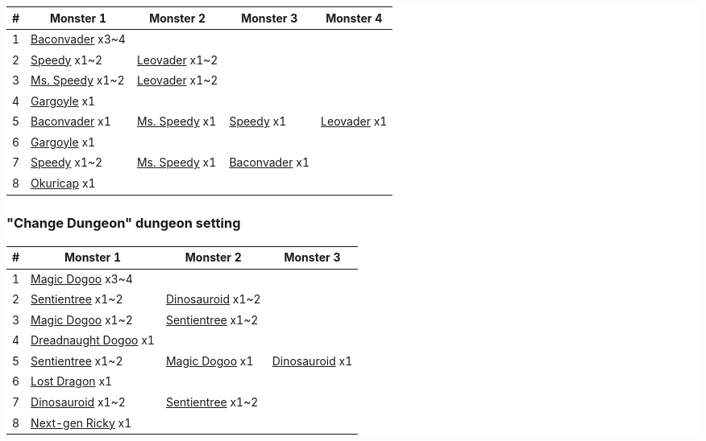 
| #  | Monster 1 | Monster 2 | Monster 3 | Monster 4 |
| -- | --------- | --------- | --------- | --------- |
| 1 | [Baconvader](/neptunia/rb2/monster/0-232-baconvader.html) x3~4 |
| 2 | [Speedy](/neptunia/rb2/monster/0-234-speedy.html) x1~2 | [Leovader](/neptunia/rb2/monster/0-236-leovader.html) x1~2 |
| 3 | [Ms. Speedy](/neptunia/rb2/monster/0-235-ms-speedy.html) x1~2 | [Leovader](/neptunia/rb2/monster/0-236-leovader.html) x1~2 |
| 4 | [Gargoyle](/neptunia/rb2/monster/0-239-gargoyle.html) x1 |
| 5 | [Baconvader](/neptunia/rb2/monster/0-232-baconvader.html) x1 | [Ms. Speedy](/neptunia/rb2/monster/0-235-ms-speedy.html) x1 | [Speedy](/neptunia/rb2/monster/0-234-speedy.html) x1 | [Leovader](/neptunia/rb2/monster/0-236-leovader.html) x1 |
| 6 | [Gargoyle](/neptunia/rb2/monster/0-239-gargoyle.html) x1 |
| 7 | [Speedy](/neptunia/rb2/monster/0-234-speedy.html) x1~2 | [Ms. Speedy](/neptunia/rb2/monster/0-235-ms-speedy.html) x1 | [Baconvader](/neptunia/rb2/monster/0-232-baconvader.html) x1 |
| 8 | [Okuricap](/neptunia/rb2/monster/0-240-okuricap.html) x1 |

### "Change Dungeon" dungeon setting


| #  | Monster 1 | Monster 2 | Monster 3 |
| -- | --------- | --------- | --------- |
| 1 | [Magic Dogoo](/neptunia/rb2/monster/0-406-magic-dogoo.html) x3~4 |
| 2 | [Sentientree](/neptunia/rb2/monster/0-407-sentientree.html) x1~2 | [Dinosauroid](/neptunia/rb2/monster/0-404-dinosauroid.html) x1~2 |
| 3 | [Magic Dogoo](/neptunia/rb2/monster/0-406-magic-dogoo.html) x1~2 | [Sentientree](/neptunia/rb2/monster/0-407-sentientree.html) x1~2 |
| 4 | [Dreadnaught Dogoo](/neptunia/rb2/monster/0-410-dreadnaught-dogoo.html) x1 |
| 5 | [Sentientree](/neptunia/rb2/monster/0-407-sentientree.html) x1~2 | [Magic Dogoo](/neptunia/rb2/monster/0-406-magic-dogoo.html) x1 | [Dinosauroid](/neptunia/rb2/monster/0-404-dinosauroid.html) x1 |
| 6 | [Lost Dragon](/neptunia/rb2/monster/0-409-lost-dragon.html) x1 |
| 7 | [Dinosauroid](/neptunia/rb2/monster/0-404-dinosauroid.html) x1~2 | [Sentientree](/neptunia/rb2/monster/0-407-sentientree.html) x1~2 |
| 8 | [Next-gen Ricky](/neptunia/rb2/monster/0-411-next-gen-ricky.html) x1 |